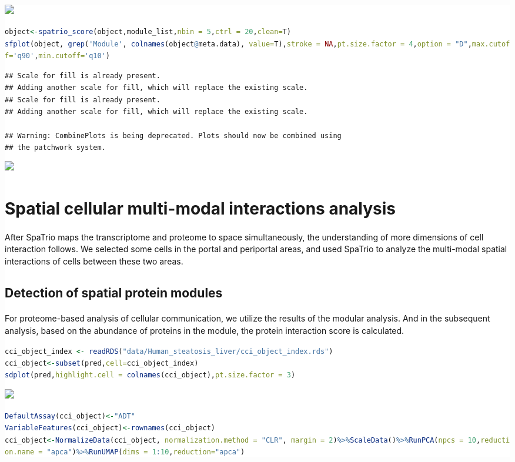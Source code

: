 ![](Human_steatosis_liver_files/figure-gfm/unnamed-chunk-15-1.png)

``` r
object<-spatrio_score(object,module_list,nbin = 5,ctrl = 20,clean=T)
sfplot(object, grep('Module', colnames(object@meta.data), value=T),stroke = NA,pt.size.factor = 4,option = "D",max.cutoff='q90',min.cutoff='q10')
```

    ## Scale for fill is already present.
    ## Adding another scale for fill, which will replace the existing scale.
    ## Scale for fill is already present.
    ## Adding another scale for fill, which will replace the existing scale.

    ## Warning: CombinePlots is being deprecated. Plots should now be combined using
    ## the patchwork system.

![](Human_steatosis_liver_files/figure-gfm/unnamed-chunk-16-1.png)

# Spatial cellular multi-modal interactions analysis
After SpaTrio maps the transcriptome and proteome to space simultaneously, the
understanding of more dimensions of cell interaction follows. We
selected some cells in the portal and periportal areas, and used SpaTrio
to analyze the multi-modal spatial interactions of cells between these
two areas.

## Detection of spatial protein modules

For proteome-based analysis of cellular communication, we utilize the
results of the modular analysis. And in the subsequent analysis, based
on the abundance of proteins in the module, the protein interaction
score is calculated.

``` r
cci_object_index <- readRDS("data/Human_steatosis_liver/cci_object_index.rds")
cci_object<-subset(pred,cell=cci_object_index)
sdplot(pred,highlight.cell = colnames(cci_object),pt.size.factor = 3)
```

![](Human_steatosis_liver_files/figure-gfm/unnamed-chunk-17-1.png)

``` r
DefaultAssay(cci_object)<-"ADT"
VariableFeatures(cci_object)<-rownames(cci_object)
cci_object<-NormalizeData(cci_object, normalization.method = "CLR", margin = 2)%>%ScaleData()%>%RunPCA(npcs = 10,reduction.name = "apca")%>%RunUMAP(dims = 1:10,reduction="apca")
```
